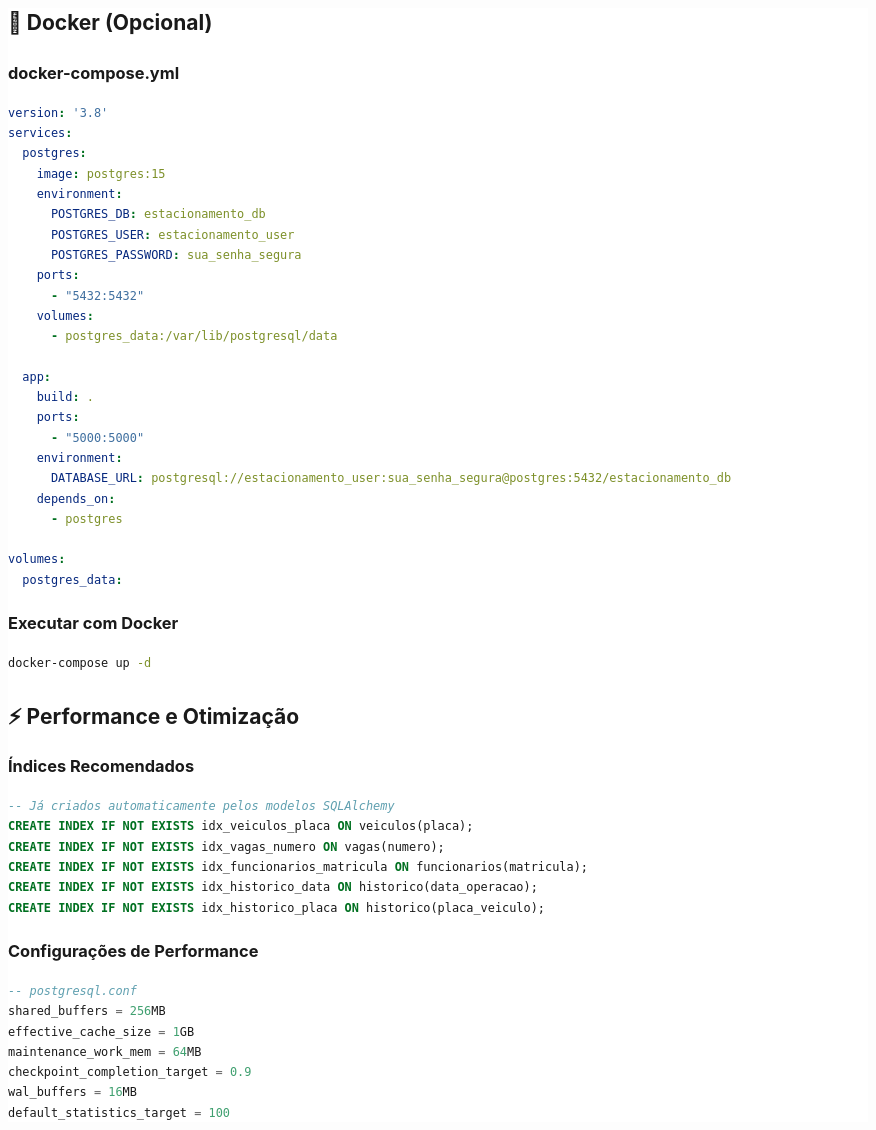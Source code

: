 ## 🐳 Docker (Opcional)

### docker-compose.yml
```yaml
version: '3.8'
services:
  postgres:
    image: postgres:15
    environment:
      POSTGRES_DB: estacionamento_db
      POSTGRES_USER: estacionamento_user
      POSTGRES_PASSWORD: sua_senha_segura
    ports:
      - "5432:5432"
    volumes:
      - postgres_data:/var/lib/postgresql/data

  app:
    build: .
    ports:
      - "5000:5000"
    environment:
      DATABASE_URL: postgresql://estacionamento_user:sua_senha_segura@postgres:5432/estacionamento_db
    depends_on:
      - postgres

volumes:
  postgres_data:
```

### Executar com Docker
```bash
docker-compose up -d
```

## ⚡ Performance e Otimização

### Índices Recomendados
```sql
-- Já criados automaticamente pelos modelos SQLAlchemy
CREATE INDEX IF NOT EXISTS idx_veiculos_placa ON veiculos(placa);
CREATE INDEX IF NOT EXISTS idx_vagas_numero ON vagas(numero);
CREATE INDEX IF NOT EXISTS idx_funcionarios_matricula ON funcionarios(matricula);
CREATE INDEX IF NOT EXISTS idx_historico_data ON historico(data_operacao);
CREATE INDEX IF NOT EXISTS idx_historico_placa ON historico(placa_veiculo);
```

### Configurações de Performance
```sql
-- postgresql.conf
shared_buffers = 256MB
effective_cache_size = 1GB
maintenance_work_mem = 64MB
checkpoint_completion_target = 0.9
wal_buffers = 16MB
default_statistics_target = 100
```
